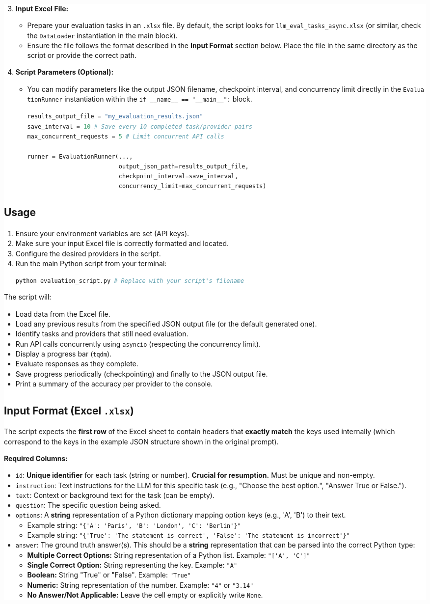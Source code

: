 3.  **Input Excel File:**
    *   Prepare your evaluation tasks in an `.xlsx` file. By default, the script looks for `llm_eval_tasks_async.xlsx` (or similar, check the `DataLoader` instantiation in the main block).
    *   Ensure the file follows the format described in the **Input Format** section below. Place the file in the same directory as the script or provide the correct path.

4.  **Script Parameters (Optional):**
    *   You can modify parameters like the output JSON filename, checkpoint interval, and concurrency limit directly in the `EvaluationRunner` instantiation within the `if __name__ == "__main__":` block.
        ```python
        results_output_file = "my_evaluation_results.json"
        save_interval = 10 # Save every 10 completed task/provider pairs
        max_concurrent_requests = 5 # Limit concurrent API calls

        runner = EvaluationRunner(...,
                                  output_json_path=results_output_file,
                                  checkpoint_interval=save_interval,
                                  concurrency_limit=max_concurrent_requests)
        ```

## Usage

1.  Ensure your environment variables are set (API keys).
2.  Make sure your input Excel file is correctly formatted and located.
3.  Configure the desired providers in the script.
4.  Run the main Python script from your terminal:
    ```bash
    python evaluation_script.py # Replace with your script's filename
    ```

The script will:
*   Load data from the Excel file.
*   Load any previous results from the specified JSON output file (or the default generated one).
*   Identify tasks and providers that still need evaluation.
*   Run API calls concurrently using `asyncio` (respecting the concurrency limit).
*   Display a progress bar (`tqdm`).
*   Evaluate responses as they complete.
*   Save progress periodically (checkpointing) and finally to the JSON output file.
*   Print a summary of the accuracy per provider to the console.

## Input Format (Excel `.xlsx`)

The script expects the **first row** of the Excel sheet to contain headers that **exactly match** the keys used internally (which correspond to the keys in the example JSON structure shown in the original prompt).

**Required Columns:**

*   `id`: **Unique identifier** for each task (string or number). **Crucial for resumption.** Must be unique and non-empty.
*   `instruction`: Text instructions for the LLM for this specific task (e.g., "Choose the best option.", "Answer True or False.").
*   `text`: Context or background text for the task (can be empty).
*   `question`: The specific question being asked.
*   `options`: A **string** representation of a Python dictionary mapping option keys (e.g., 'A', 'B') to their text.
    *   Example string: `"{'A': 'Paris', 'B': 'London', 'C': 'Berlin'}"`
    *   Example string: `"{'True': 'The statement is correct', 'False': 'The statement is incorrect'}"`
*   `answer`: The ground truth answer(s). This should be a **string** representation that can be parsed into the correct Python type:
    *   **Multiple Correct Options:** String representation of a Python list. Example: `"['A', 'C']"`
    *   **Single Correct Option:** String representing the key. Example: `"A"`
    *   **Boolean:** String "True" or "False". Example: `"True"`
    *   **Numeric:** String representation of the number. Example: `"4"` or `"3.14"`
    *   **No Answer/Not Applicable:** Leave the cell empty or explicitly write `None`.
